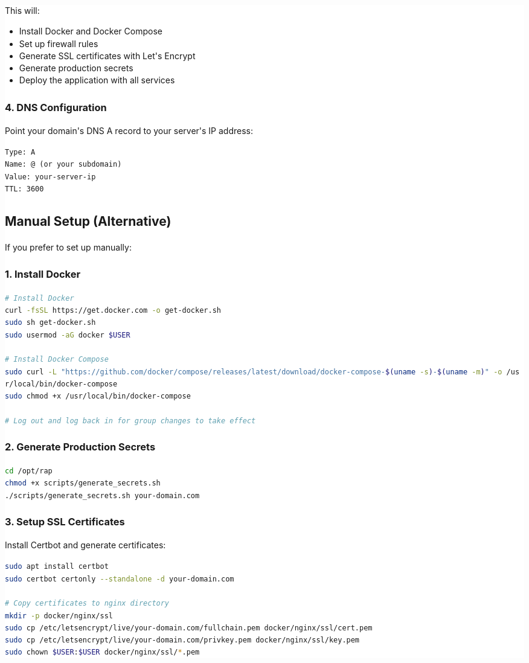 This will:
- Install Docker and Docker Compose
- Set up firewall rules
- Generate SSL certificates with Let's Encrypt
- Generate production secrets
- Deploy the application with all services

### 4. DNS Configuration

Point your domain's DNS A record to your server's IP address:

```
Type: A
Name: @ (or your subdomain)
Value: your-server-ip
TTL: 3600
```

## Manual Setup (Alternative)

If you prefer to set up manually:

### 1. Install Docker

```bash
# Install Docker
curl -fsSL https://get.docker.com -o get-docker.sh
sudo sh get-docker.sh
sudo usermod -aG docker $USER

# Install Docker Compose
sudo curl -L "https://github.com/docker/compose/releases/latest/download/docker-compose-$(uname -s)-$(uname -m)" -o /usr/local/bin/docker-compose
sudo chmod +x /usr/local/bin/docker-compose

# Log out and log back in for group changes to take effect
```

### 2. Generate Production Secrets

```bash
cd /opt/rap
chmod +x scripts/generate_secrets.sh
./scripts/generate_secrets.sh your-domain.com
```

### 3. Setup SSL Certificates

Install Certbot and generate certificates:

```bash
sudo apt install certbot
sudo certbot certonly --standalone -d your-domain.com

# Copy certificates to nginx directory
mkdir -p docker/nginx/ssl
sudo cp /etc/letsencrypt/live/your-domain.com/fullchain.pem docker/nginx/ssl/cert.pem
sudo cp /etc/letsencrypt/live/your-domain.com/privkey.pem docker/nginx/ssl/key.pem
sudo chown $USER:$USER docker/nginx/ssl/*.pem
```
